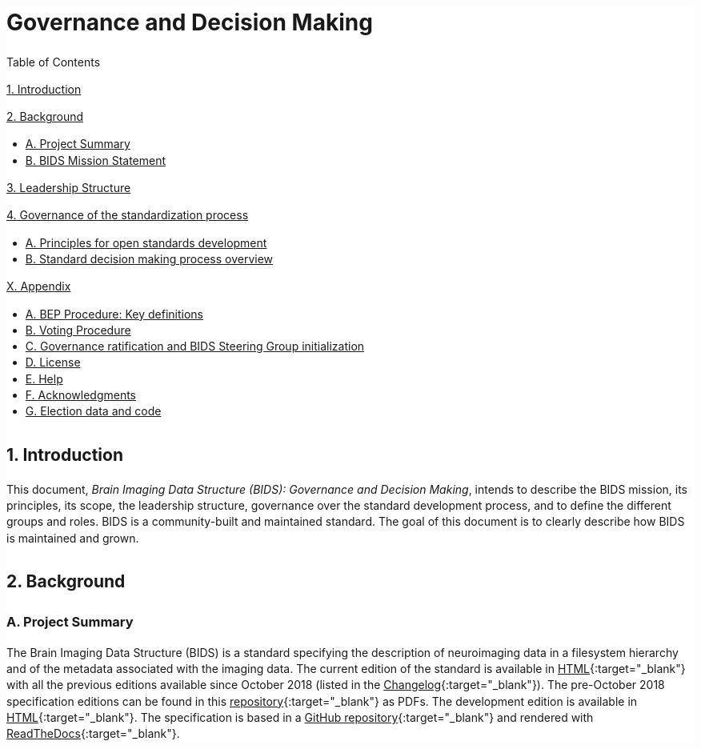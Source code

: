 ---
---

# Governance and Decision Making

Table of Contents

[1. Introduction](#1-introduction)

[2. Background](#2-background)
- [A. Project Summary](#a-project-summary)
- [B. BIDS Mission Statement](#b-bids-mission-statement)

[3. Leadership Structure](#3-leadership-structure)

[4. Governance of the standardization
process](#4-governance-of-the-standardization-process)
- [A. Principles for open standards
development](#a-principles-for-open-standards-development)
- [B. Standard decision making process
overview](#b-standard-decision-making-process-overview)

[X. Appendix](#x-appendix)
- [A. BEP Procedure: Key definitions](#a-bep-procedure-key-definitions)
- [B. Voting Procedure](#b-voting-procedure)
- [C. Governance ratification and BIDS Steering Group
initialization](#c-Governance-ratification-and-BIDS-Steering-Group-initialization)
- [D. License](#d-license)
- [E. Help](#e-help)
- [F. Acknowledgments](#f-acknowledgements)
- [G. Election data and code](#g-election-data-and-code)

## 1. Introduction

This document, *Brain Imaging Data Structure (BIDS): Governance and
Decision Making*, intends to describe the BIDS mission, its principles,
its scope, the leadership structure, governance over the standard
development process, and to define the different groups and roles. BIDS
is a community-built and maintained standard. The goal of this document
is to clearly describe how BIDS is maintained and grown.

## 2. Background

### A. Project Summary

The Brain Imaging Data Structure (BIDS) is a standard specifying the
description of neuroimaging data in a filesystem hierarchy and of the
metadata associated with the imaging data. The current edition of the
standard is available in
[HTML](https://bids-specification.readthedocs.io/en/stable/){:target="_blank"} with all
the previous editions available since October 2018 (listed in the
[Changelog](https://bids-specification.readthedocs.io/en/stable/CHANGES.html){:target="_blank"}). The pre-October 2018 specification editions can be found in this [repository](https://github.com/bids-standard/bids-website){:target="_blank"} as PDFs.
The development edition is available in
[HTML](https://bids-specification.readthedocs.io/en/latest/){:target="_blank"}. The
specification is based in a [GitHub
repository](https://github.com/bids-standard/bids-specification){:target="_blank"} and
rendered with [ReadTheDocs](https://docs.readthedocs.io/en/stable/){:target="_blank"}.
